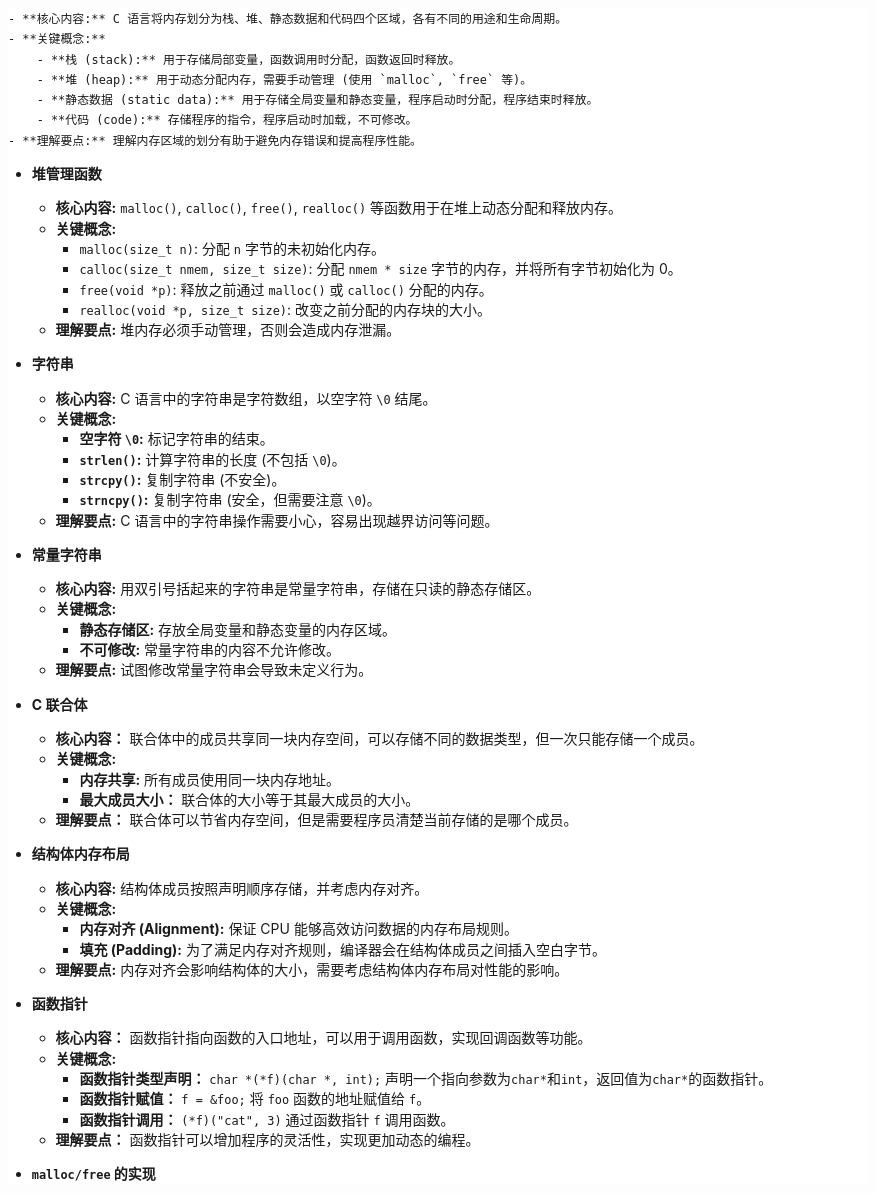     - **核心内容:** C 语言将内存划分为栈、堆、静态数据和代码四个区域，各有不同的用途和生命周期。
    - **关键概念:**
        - **栈 (stack):** 用于存储局部变量，函数调用时分配，函数返回时释放。
        - **堆 (heap):** 用于动态分配内存，需要手动管理 (使用 `malloc`, `free` 等)。
        - **静态数据 (static data):** 用于存储全局变量和静态变量，程序启动时分配，程序结束时释放。
        - **代码 (code):** 存储程序的指令，程序启动时加载，不可修改。
    - **理解要点:** 理解内存区域的划分有助于避免内存错误和提高程序性能。
- **堆管理函数**
    
    - **核心内容:** `malloc()`, `calloc()`, `free()`, `realloc()` 等函数用于在堆上动态分配和释放内存。
    - **关键概念:**
        - `malloc(size_t n)`: 分配 `n` 字节的未初始化内存。
        - `calloc(size_t nmem, size_t size)`: 分配 `nmem * size` 字节的内存，并将所有字节初始化为 0。
        - `free(void *p)`: 释放之前通过 `malloc()` 或 `calloc()` 分配的内存。
        - `realloc(void *p, size_t size)`: 改变之前分配的内存块的大小。
    - **理解要点:** 堆内存必须手动管理，否则会造成内存泄漏。
- **字符串**
    
    - **核心内容:** C 语言中的字符串是字符数组，以空字符 `\0` 结尾。
    - **关键概念:**
        - **空字符 `\0`:** 标记字符串的结束。
        - **`strlen()`:** 计算字符串的长度 (不包括 `\0`)。
        - **`strcpy()`:** 复制字符串 (不安全)。
        - **`strncpy()`:** 复制字符串 (安全，但需要注意 `\0`)。
    - **理解要点:** C 语言中的字符串操作需要小心，容易出现越界访问等问题。
- **常量字符串**
    
    - **核心内容:** 用双引号括起来的字符串是常量字符串，存储在只读的静态存储区。
    - **关键概念:**
        - **静态存储区:** 存放全局变量和静态变量的内存区域。
        - **不可修改:** 常量字符串的内容不允许修改。
    - **理解要点:** 试图修改常量字符串会导致未定义行为。
- **C 联合体**
    
    - **核心内容：** 联合体中的成员共享同一块内存空间，可以存储不同的数据类型，但一次只能存储一个成员。
    - **关键概念:**
        - **内存共享:** 所有成员使用同一块内存地址。
        - **最大成员大小：** 联合体的大小等于其最大成员的大小。
    - **理解要点：** 联合体可以节省内存空间，但是需要程序员清楚当前存储的是哪个成员。
- **结构体内存布局**
    
    - **核心内容:** 结构体成员按照声明顺序存储，并考虑内存对齐。
    - **关键概念:**
        - **内存对齐 (Alignment):** 保证 CPU 能够高效访问数据的内存布局规则。
        - **填充 (Padding):** 为了满足内存对齐规则，编译器会在结构体成员之间插入空白字节。
    - **理解要点:** 内存对齐会影响结构体的大小，需要考虑结构体内存布局对性能的影响。
- **函数指针**
    
    - **核心内容：** 函数指针指向函数的入口地址，可以用于调用函数，实现回调函数等功能。
    - **关键概念:**
        - **函数指针类型声明：** `char *(*f)(char *, int);` 声明一个指向参数为`char*`和`int`，返回值为`char*`的函数指针。
        - **函数指针赋值：** `f = &foo;` 将 `foo` 函数的地址赋值给 `f`。
        - **函数指针调用：** `(*f)("cat", 3)` 通过函数指针 `f` 调用函数。
    - **理解要点：** 函数指针可以增加程序的灵活性，实现更加动态的编程。
- **`malloc/free` 的实现**
    